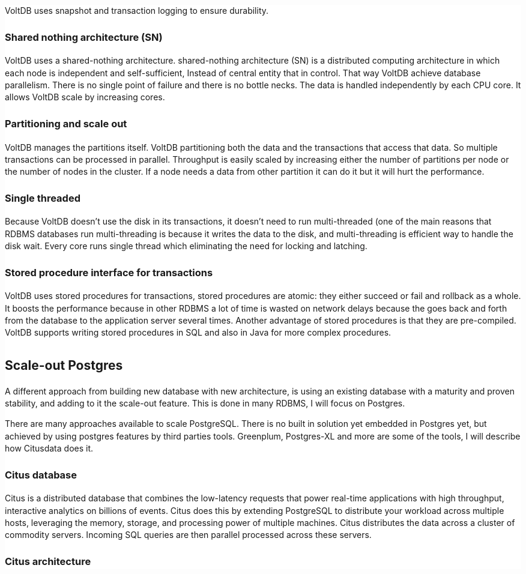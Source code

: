 VoltDB uses snapshot and transaction logging to ensure durability.

### Shared nothing architecture (SN)

VoltDB uses a shared-nothing architecture. shared-nothing architecture (SN) is a distributed computing architecture in which each node is independent and self-sufficient, Instead of central entity that in control. That way VoltDB achieve database parallelism. There is no single point of failure and there is no bottle necks. The data is handled independently by each CPU core. It allows VoltDB scale by increasing cores.

### Partitioning and scale out

VoltDB manages the partitions itself. VoltDB partitioning both the data and the transactions that access that data. So multiple transactions can be processed in parallel. Throughput is easily scaled by increasing either the number of partitions per node or the number of nodes in the cluster.
If a node needs a data from other partition it can do it but it will hurt the performance.

### Single threaded

Because VoltDB doesn’t use the disk in its transactions, it doesn’t need to run multi-threaded (one of the main reasons that RDBMS databases run multi-threading is because it writes the data to the disk, and multi-threading is efficient way to handle the disk wait. Every core runs single thread which eliminating the need for locking and latching.

### Stored procedure interface for transactions

VoltDB uses stored procedures for transactions, stored procedures are atomic: they either succeed or fail and rollback as a whole. It boosts the performance because in other RDBMS a lot of time is wasted on network delays because the goes  back and forth from the database to the application server several times. Another advantage of stored procedures is that they are pre-compiled. VoltDB supports writing stored procedures in SQL and also in Java for more complex procedures.

## Scale-out Postgres

A different approach from building new database with new architecture, is using an existing database with a maturity and proven stability, and adding to it the scale-out feature. This is done in many RDBMS, I will focus on Postgres.

There are many approaches available to scale PostgreSQL. There is no built in solution yet embedded in Postgres yet, but achieved by using postgres features by third parties tools.
Greenplum, Postgres-XL and more are some of the tools, I will describe how Citusdata does it.

### Citus database
Citus is a distributed database that combines the low-latency requests that power real-time applications with high throughput, interactive analytics on billions of events.
Citus does this by extending PostgreSQL to distribute your workload across multiple hosts, leveraging the memory, storage, and processing power of multiple machines.
Citus distributes the data across a cluster of commodity servers. Incoming SQL queries are then parallel processed across these servers.

### Citus architecture
